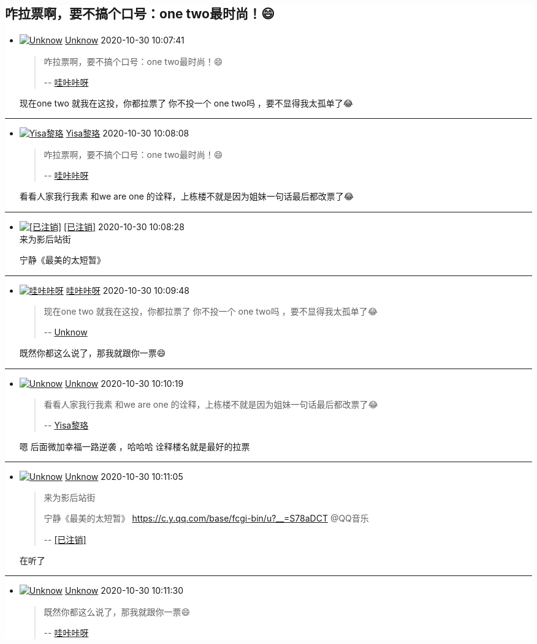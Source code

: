   咋拉票啊，要不搞个口号：one two最时尚！😄  
---
* [![Unknow](../../image/icon/u219306324-4.jpg)](https://www.douban.com/people/219306324/)    [Unknow](https://www.douban.com/people/219306324/)    2020-10-30 10:07:41  
  >咋拉票啊，要不搞个口号：one two最时尚！😄  
  >
  >-- [哇咔咔呀](https://www.douban.com/people/213342632/)  
  
  现在one two 就我在这投，你都拉票了 你不投一个 one two吗 ，要不显得我太孤单了😂  
---
* [![Yisa黎珞](../../image/icon/u217273308-1.jpg)](https://www.douban.com/people/217273308/)    [Yisa黎珞](https://www.douban.com/people/217273308/)    2020-10-30 10:08:08  
  >咋拉票啊，要不搞个口号：one two最时尚！😄  
  >
  >-- [哇咔咔呀](https://www.douban.com/people/213342632/)  
  
  看看人家我行我素 和we are one 的诠释，上栋楼不就是因为姐妹一句话最后都改票了😂  
---
* [![[已注销]](../../image/icon/user_normal.jpg)](https://www.douban.com/people/219008874/)    [[已注销]](https://www.douban.com/people/219008874/)    2020-10-30 10:08:28  
  来为影后站街  
    
  宁静《最美的太短暂》  
---
* [![哇咔咔呀](../../image/icon/u213342632-5.jpg)](https://www.douban.com/people/213342632/)    [哇咔咔呀](https://www.douban.com/people/213342632/)    2020-10-30 10:09:48  
  >现在one two 就我在这投，你都拉票了 你不投一个 one two吗 ，要不显得我太孤单了😂  
  >
  >-- [Unknow](https://www.douban.com/people/219306324/)  
  
  既然你都这么说了，那我就跟你一票😄  
---
* [![Unknow](../../image/icon/u219306324-4.jpg)](https://www.douban.com/people/219306324/)    [Unknow](https://www.douban.com/people/219306324/)    2020-10-30 10:10:19  
  >看看人家我行我素 和we are one 的诠释，上栋楼不就是因为姐妹一句话最后都改票了😂  
  >
  >-- [Yisa黎珞](https://www.douban.com/people/217273308/)  
  
  嗯 后面微加幸福一路逆袭 ，哈哈哈 诠释楼名就是最好的拉票  
---
* [![Unknow](../../image/icon/u219306324-4.jpg)](https://www.douban.com/people/219306324/)    [Unknow](https://www.douban.com/people/219306324/)    2020-10-30 10:11:05  
  >来为影后站街  
  >  
  >宁静《最美的太短暂》 https://c.y.qq.com/base/fcgi-bin/u?__=S78aDCT @QQ音乐  
  >
  >-- [[已注销]](https://www.douban.com/people/219008874/)  
  
  在听了  
---
* [![Unknow](../../image/icon/u219306324-4.jpg)](https://www.douban.com/people/219306324/)    [Unknow](https://www.douban.com/people/219306324/)    2020-10-30 10:11:30  
  >既然你都这么说了，那我就跟你一票😄  
  >
  >-- [哇咔咔呀](https://www.douban.com/people/213342632/)  
  